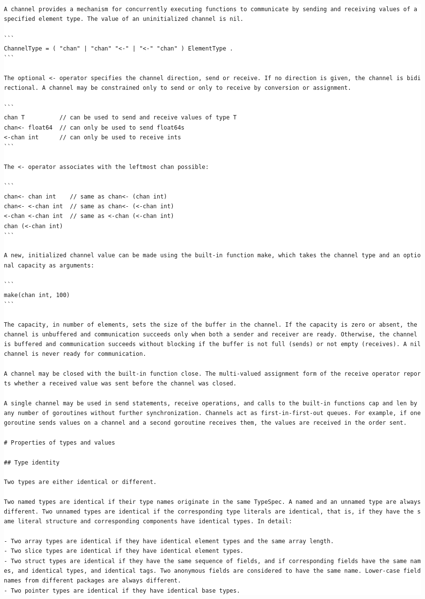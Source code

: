 ````
A channel provides a mechanism for concurrently executing functions to communicate by sending and receiving values of a specified element type. The value of an uninitialized channel is nil.

```
ChannelType = ( "chan" | "chan" "<-" | "<-" "chan" ) ElementType .
```

The optional <- operator specifies the channel direction, send or receive. If no direction is given, the channel is bidirectional. A channel may be constrained only to send or only to receive by conversion or assignment.

```
chan T          // can be used to send and receive values of type T
chan<- float64  // can only be used to send float64s
<-chan int      // can only be used to receive ints
```

The <- operator associates with the leftmost chan possible:

```
chan<- chan int    // same as chan<- (chan int)
chan<- <-chan int  // same as chan<- (<-chan int)
<-chan <-chan int  // same as <-chan (<-chan int)
chan (<-chan int)
```

A new, initialized channel value can be made using the built-in function make, which takes the channel type and an optional capacity as arguments:

```
make(chan int, 100)
```

The capacity, in number of elements, sets the size of the buffer in the channel. If the capacity is zero or absent, the channel is unbuffered and communication succeeds only when both a sender and receiver are ready. Otherwise, the channel is buffered and communication succeeds without blocking if the buffer is not full (sends) or not empty (receives). A nil channel is never ready for communication.

A channel may be closed with the built-in function close. The multi-valued assignment form of the receive operator reports whether a received value was sent before the channel was closed.

A single channel may be used in send statements, receive operations, and calls to the built-in functions cap and len by any number of goroutines without further synchronization. Channels act as first-in-first-out queues. For example, if one goroutine sends values on a channel and a second goroutine receives them, the values are received in the order sent.

# Properties of types and values

## Type identity

Two types are either identical or different.

Two named types are identical if their type names originate in the same TypeSpec. A named and an unnamed type are always different. Two unnamed types are identical if the corresponding type literals are identical, that is, if they have the same literal structure and corresponding components have identical types. In detail:

- Two array types are identical if they have identical element types and the same array length.
- Two slice types are identical if they have identical element types.
- Two struct types are identical if they have the same sequence of fields, and if corresponding fields have the same names, and identical types, and identical tags. Two anonymous fields are considered to have the same name. Lower-case field names from different packages are always different.
- Two pointer types are identical if they have identical base types.
````